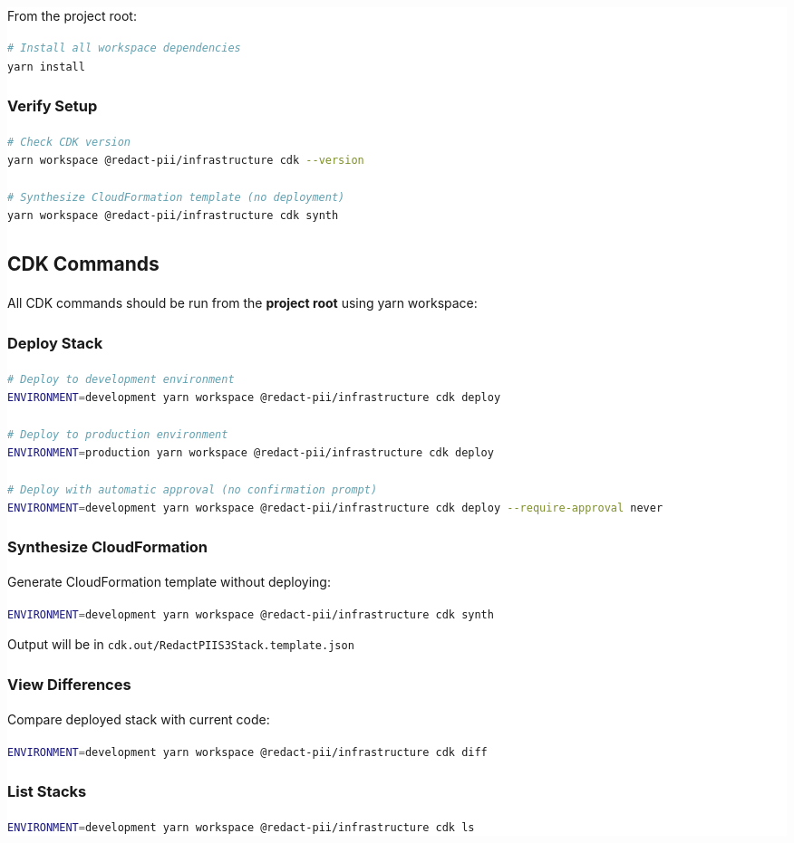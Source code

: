 From the project root:

```bash
# Install all workspace dependencies
yarn install
```

### Verify Setup

```bash
# Check CDK version
yarn workspace @redact-pii/infrastructure cdk --version

# Synthesize CloudFormation template (no deployment)
yarn workspace @redact-pii/infrastructure cdk synth
```

## CDK Commands

All CDK commands should be run from the **project root** using yarn workspace:

### Deploy Stack

```bash
# Deploy to development environment
ENVIRONMENT=development yarn workspace @redact-pii/infrastructure cdk deploy

# Deploy to production environment
ENVIRONMENT=production yarn workspace @redact-pii/infrastructure cdk deploy

# Deploy with automatic approval (no confirmation prompt)
ENVIRONMENT=development yarn workspace @redact-pii/infrastructure cdk deploy --require-approval never
```

### Synthesize CloudFormation

Generate CloudFormation template without deploying:

```bash
ENVIRONMENT=development yarn workspace @redact-pii/infrastructure cdk synth
```

Output will be in `cdk.out/RedactPIIS3Stack.template.json`

### View Differences

Compare deployed stack with current code:

```bash
ENVIRONMENT=development yarn workspace @redact-pii/infrastructure cdk diff
```

### List Stacks

```bash
ENVIRONMENT=development yarn workspace @redact-pii/infrastructure cdk ls
```
